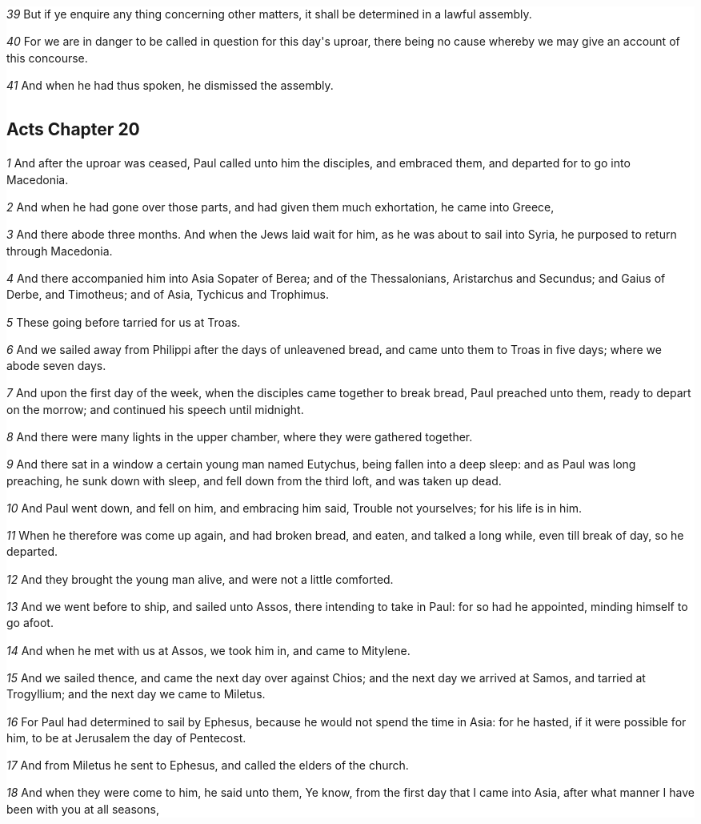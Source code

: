 *39* But if ye enquire any thing concerning other matters, it shall be determined in a lawful assembly.

*40* For we are in danger to be called in question for this day's uproar, there being no cause whereby we may give an account of this concourse.

*41* And when he had thus spoken, he dismissed the assembly.


## Acts Chapter 20

*1* And after the uproar was ceased, Paul called unto him the disciples, and embraced them, and departed for to go into Macedonia.

*2* And when he had gone over those parts, and had given them much exhortation, he came into Greece,

*3* And there abode three months. And when the Jews laid wait for him, as he was about to sail into Syria, he purposed to return through Macedonia.

*4* And there accompanied him into Asia Sopater of Berea; and of the Thessalonians, Aristarchus and Secundus; and Gaius of Derbe, and Timotheus; and of Asia, Tychicus and Trophimus.

*5* These going before tarried for us at Troas.

*6* And we sailed away from Philippi after the days of unleavened bread, and came unto them to Troas in five days; where we abode seven days.

*7* And upon the first day of the week, when the disciples came together to break bread, Paul preached unto them, ready to depart on the morrow; and continued his speech until midnight.

*8* And there were many lights in the upper chamber, where they were gathered together.

*9* And there sat in a window a certain young man named Eutychus, being fallen into a deep sleep: and as Paul was long preaching, he sunk down with sleep, and fell down from the third loft, and was taken up dead.

*10* And Paul went down, and fell on him, and embracing him said, Trouble not yourselves; for his life is in him.

*11* When he therefore was come up again, and had broken bread, and eaten, and talked a long while, even till break of day, so he departed.

*12* And they brought the young man alive, and were not a little comforted.

*13* And we went before to ship, and sailed unto Assos, there intending to take in Paul: for so had he appointed, minding himself to go afoot.

*14* And when he met with us at Assos, we took him in, and came to Mitylene.

*15* And we sailed thence, and came the next day over against Chios; and the next day we arrived at Samos, and tarried at Trogyllium; and the next day we came to Miletus.

*16* For Paul had determined to sail by Ephesus, because he would not spend the time in Asia: for he hasted, if it were possible for him, to be at Jerusalem the day of Pentecost.

*17* And from Miletus he sent to Ephesus, and called the elders of the church.

*18* And when they were come to him, he said unto them, Ye know, from the first day that I came into Asia, after what manner I have been with you at all seasons,
